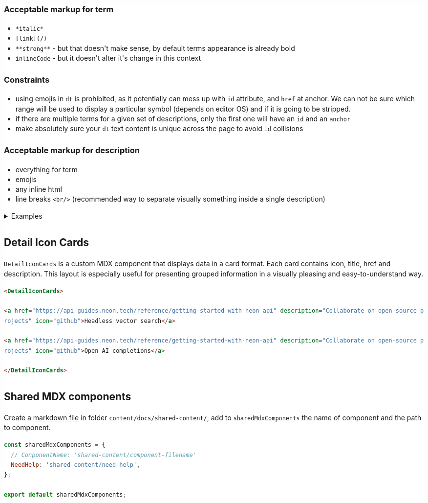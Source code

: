 ```md
```

### Acceptable markup for term

- `*italic*`
- `[link](/)`
- `**strong**` - but that doesn't make sense, by default terms appearance is already bold
- `inlineCode` - but it doesn't alter it's change in this context

### Constraints

- using emojis in `dt` is prohibited, as it potentially can mess up with `id` attribute, and `href` at anchor. We can not be sure which range will be used to display a particular symbol (depends on editor OS) and if it is going to be stripped.
- if there are multiple terms for a given set of descriptions, only the first one will have an `id` and an `anchor`
- make absolutely sure your `dt` text content is unique across the page to avoid `id` collisions

### Acceptable markup for description

- everything for term
- emojis
- any inline html
- line breaks `<br/>` (recommended way to separate visually something inside a single description)

<details><summary>Examples</summary></details>

## Detail Icon Cards

`DetailIconCards` is a custom MDX component that displays data in a card format. Each card contains icon, title, href and description. This layout is especially useful for presenting grouped information in a visually pleasing and easy-to-understand way.

```md
<DetailIconCards>

<a href="https://api-guides.neon.tech/reference/getting-started-with-neon-api" description="Collaborate on open-source projects" icon="github">Headless vector search</a>

<a href="https://api-guides.neon.tech/reference/getting-started-with-neon-api" description="Collaborate on open-source projects" icon="github">Open AI completions</a>

</DetailIconCards>
```

## Shared MDX components

Create a [markdown file](https://github.com/crialabs/website/blob/main/content/docs/shared-content/need-help.md) in folder `content/docs/shared-content/`, add to `sharedMdxComponents` the name of component and the path to component.

```js
const sharedMdxComponents = {
  // ConponentName: 'shared-content/component-filename'
  NeedHelp: 'shared-content/need-help',
};

export default sharedMdxComponents;
```
